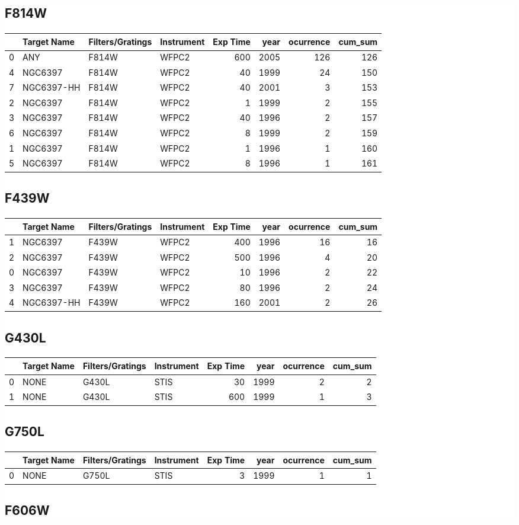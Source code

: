 ## F814W

|    | Target Name   | Filters/Gratings   | Instrument   |   Exp Time |   year |   ocurrence |   cum_sum |
|---:|:--------------|:-------------------|:-------------|-----------:|-------:|------------:|----------:|
|  0 | ANY           | F814W              | WFPC2        |        600 |   2005 |         126 |       126 |
|  4 | NGC6397       | F814W              | WFPC2        |         40 |   1999 |          24 |       150 |
|  7 | NGC6397-HH    | F814W              | WFPC2        |         40 |   2001 |           3 |       153 |
|  2 | NGC6397       | F814W              | WFPC2        |          1 |   1999 |           2 |       155 |
|  3 | NGC6397       | F814W              | WFPC2        |         40 |   1996 |           2 |       157 |
|  6 | NGC6397       | F814W              | WFPC2        |          8 |   1999 |           2 |       159 |
|  1 | NGC6397       | F814W              | WFPC2        |          1 |   1996 |           1 |       160 |
|  5 | NGC6397       | F814W              | WFPC2        |          8 |   1996 |           1 |       161 |


## F439W

|    | Target Name   | Filters/Gratings   | Instrument   |   Exp Time |   year |   ocurrence |   cum_sum |
|---:|:--------------|:-------------------|:-------------|-----------:|-------:|------------:|----------:|
|  1 | NGC6397       | F439W              | WFPC2        |        400 |   1996 |          16 |        16 |
|  2 | NGC6397       | F439W              | WFPC2        |        500 |   1996 |           4 |        20 |
|  0 | NGC6397       | F439W              | WFPC2        |         10 |   1996 |           2 |        22 |
|  3 | NGC6397       | F439W              | WFPC2        |         80 |   1996 |           2 |        24 |
|  4 | NGC6397-HH    | F439W              | WFPC2        |        160 |   2001 |           2 |        26 |


## G430L

|    | Target Name   | Filters/Gratings   | Instrument   |   Exp Time |   year |   ocurrence |   cum_sum |
|---:|:--------------|:-------------------|:-------------|-----------:|-------:|------------:|----------:|
|  0 | NONE          | G430L              | STIS         |         30 |   1999 |           2 |         2 |
|  1 | NONE          | G430L              | STIS         |        600 |   1999 |           1 |         3 |


## G750L

|    | Target Name   | Filters/Gratings   | Instrument   |   Exp Time |   year |   ocurrence |   cum_sum |
|---:|:--------------|:-------------------|:-------------|-----------:|-------:|------------:|----------:|
|  0 | NONE          | G750L              | STIS         |          3 |   1999 |           1 |         1 |


## F606W
